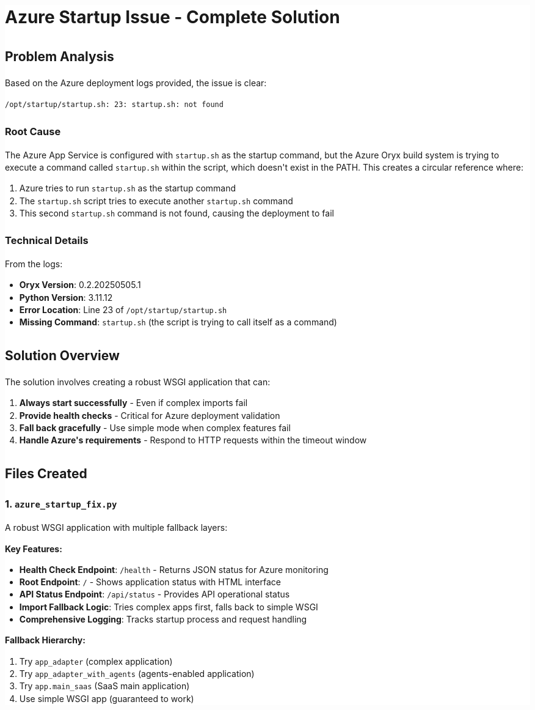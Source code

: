 # Azure Startup Issue - Complete Solution

## Problem Analysis

Based on the Azure deployment logs provided, the issue is clear:

```
/opt/startup/startup.sh: 23: startup.sh: not found
```

### Root Cause

The Azure App Service is configured with `startup.sh` as the startup command, but the Azure Oryx build system is trying to execute a command called `startup.sh` within the script, which doesn't exist in the PATH. This creates a circular reference where:

1. Azure tries to run `startup.sh` as the startup command
2. The `startup.sh` script tries to execute another `startup.sh` command
3. This second `startup.sh` command is not found, causing the deployment to fail

### Technical Details

From the logs:
- **Oryx Version**: 0.2.20250505.1
- **Python Version**: 3.11.12
- **Error Location**: Line 23 of `/opt/startup/startup.sh`
- **Missing Command**: `startup.sh` (the script is trying to call itself as a command)

## Solution Overview

The solution involves creating a robust WSGI application that can:

1. **Always start successfully** - Even if complex imports fail
2. **Provide health checks** - Critical for Azure deployment validation
3. **Fall back gracefully** - Use simple mode when complex features fail
4. **Handle Azure's requirements** - Respond to HTTP requests within the timeout window

## Files Created

### 1. `azure_startup_fix.py`
A robust WSGI application with multiple fallback layers:

**Key Features:**
- **Health Check Endpoint**: `/health` - Returns JSON status for Azure monitoring
- **Root Endpoint**: `/` - Shows application status with HTML interface
- **API Status Endpoint**: `/api/status` - Provides API operational status
- **Import Fallback Logic**: Tries complex apps first, falls back to simple WSGI
- **Comprehensive Logging**: Tracks startup process and request handling

**Fallback Hierarchy:**
1. Try `app_adapter` (complex application)
2. Try `app_adapter_with_agents` (agents-enabled application)  
3. Try `app.main_saas` (SaaS main application)
4. Use simple WSGI app (guaranteed to work)
